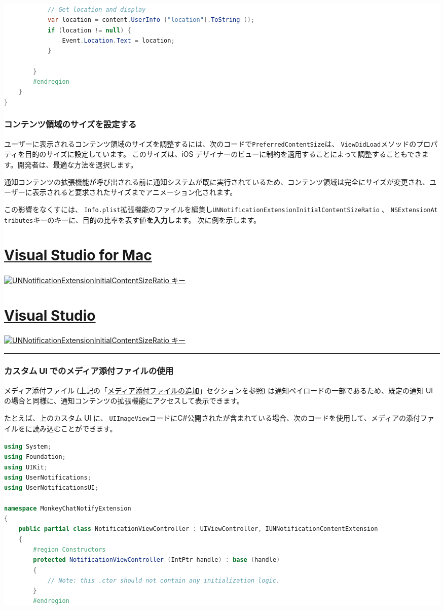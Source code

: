 ```csharp
            // Get location and display
            var location = content.UserInfo ["location"].ToString ();
            if (location != null) {
                Event.Location.Text = location;
            }

        }
        #endregion
    }
}
```

### <a name="setting-the-content-area-size"></a>コンテンツ領域のサイズを設定する

ユーザーに表示されるコンテンツ領域のサイズを調整するには、次のコードで`PreferredContentSize`は、 `ViewDidLoad`メソッドのプロパティを目的のサイズに設定しています。 このサイズは、iOS デザイナーのビューに制約を適用することによって調整することもできます。開発者は、最適な方法を選択します。

通知コンテンツの拡張機能が呼び出される前に通知システムが既に実行されているため、コンテンツ領域は完全にサイズが変更され、ユーザーに表示されると要求されたサイズまでアニメーション化されます。

この影響をなくすには、 `Info.plist`拡張機能のファイルを編集し`UNNotificationExtensionInitialContentSizeRatio` 、 `NSExtensionAttributes`キーのキーに、目的の比率を表す値**を入力し**ます。 次に例を示します。

# <a name="visual-studio-for-mactabmacos"></a>[Visual Studio for Mac](#tab/macos)

[![](advanced-user-notifications-images/customui05.png "UNNotificationExtensionInitialContentSizeRatio キー")](advanced-user-notifications-images/customui05.png#lightbox)

# <a name="visual-studiotabwindows"></a>[Visual Studio](#tab/windows)

[![](advanced-user-notifications-images/customui05w.png "UNNotificationExtensionInitialContentSizeRatio キー")](advanced-user-notifications-images/customui05w.png#lightbox)

-----

### <a name="using-media-attachments-in-custom-ui"></a>カスタム UI でのメディア添付ファイルの使用

メディア添付ファイル (上記の「[メディア添付ファイルの追加](#adding-media-attachments)」セクションを参照) は通知ペイロードの一部であるため、既定の通知 UI の場合と同様に、通知コンテンツの拡張機能にアクセスして表示できます。

たとえば、上のカスタム UI に、 `UIImageView`コードにC#公開されたが含まれている場合、次のコードを使用して、メディアの添付ファイルをに読み込むことができます。

```csharp
using System;
using Foundation;
using UIKit;
using UserNotifications;
using UserNotificationsUI;

namespace MonkeyChatNotifyExtension
{
    public partial class NotificationViewController : UIViewController, IUNNotificationContentExtension
    {
        #region Constructors
        protected NotificationViewController (IntPtr handle) : base (handle)
        {
            // Note: this .ctor should not contain any initialization logic.
        }
        #endregion

```